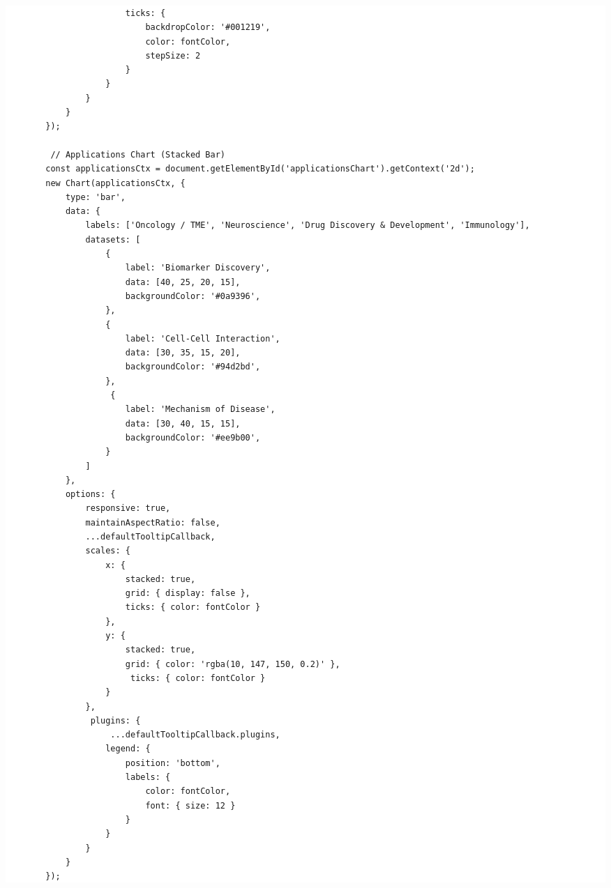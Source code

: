                             ticks: {
                                backdropColor: '#001219',
                                color: fontColor,
                                stepSize: 2
                            }
                        }
                    }
                }
            });

             // Applications Chart (Stacked Bar)
            const applicationsCtx = document.getElementById('applicationsChart').getContext('2d');
            new Chart(applicationsCtx, {
                type: 'bar',
                data: {
                    labels: ['Oncology / TME', 'Neuroscience', 'Drug Discovery & Development', 'Immunology'],
                    datasets: [
                        {
                            label: 'Biomarker Discovery',
                            data: [40, 25, 20, 15],
                            backgroundColor: '#0a9396',
                        },
                        {
                            label: 'Cell-Cell Interaction',
                            data: [30, 35, 15, 20],
                            backgroundColor: '#94d2bd',
                        },
                         {
                            label: 'Mechanism of Disease',
                            data: [30, 40, 15, 15],
                            backgroundColor: '#ee9b00',
                        }
                    ]
                },
                options: {
                    responsive: true,
                    maintainAspectRatio: false,
                    ...defaultTooltipCallback,
                    scales: {
                        x: {
                            stacked: true,
                            grid: { display: false },
                            ticks: { color: fontColor }
                        },
                        y: {
                            stacked: true,
                            grid: { color: 'rgba(10, 147, 150, 0.2)' },
                             ticks: { color: fontColor }
                        }
                    },
                     plugins: {
                         ...defaultTooltipCallback.plugins,
                        legend: {
                            position: 'bottom',
                            labels: {
                                color: fontColor,
                                font: { size: 12 }
                            }
                        }
                    }
                }
            });
